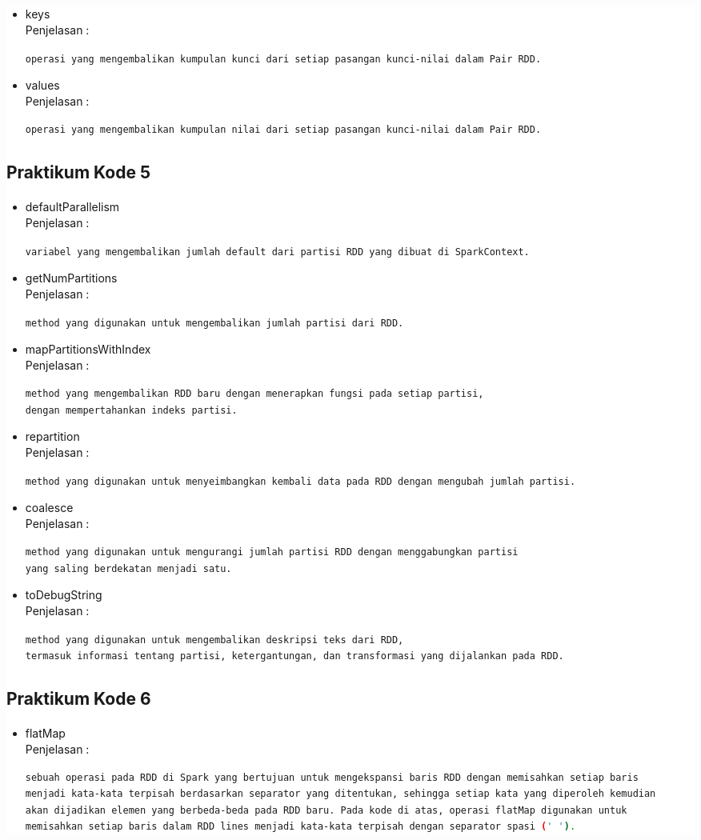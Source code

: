    - keys <br>
     Penjelasan :
     ```sh
     operasi yang mengembalikan kumpulan kunci dari setiap pasangan kunci-nilai dalam Pair RDD.
     ```
     
   - values <br>
     Penjelasan :
     ```sh
     operasi yang mengembalikan kumpulan nilai dari setiap pasangan kunci-nilai dalam Pair RDD.
     ```
     
## Praktikum Kode 5
   - defaultParallelism <br>
     Penjelasan :
     ```sh
     variabel yang mengembalikan jumlah default dari partisi RDD yang dibuat di SparkContext.
     ```
     
   - getNumPartitions <br>
     Penjelasan :
     ```sh
     method yang digunakan untuk mengembalikan jumlah partisi dari RDD.
     ```
     
   - mapPartitionsWithIndex <br>
     Penjelasan :
     ```sh
     method yang mengembalikan RDD baru dengan menerapkan fungsi pada setiap partisi, 
     dengan mempertahankan indeks partisi.
     ```
     
   - repartition <br>
     Penjelasan :
     ```sh
     method yang digunakan untuk menyeimbangkan kembali data pada RDD dengan mengubah jumlah partisi.
     ```
     
   - coalesce <br>
     Penjelasan :
     ```sh
     method yang digunakan untuk mengurangi jumlah partisi RDD dengan menggabungkan partisi 
     yang saling berdekatan menjadi satu.
     ```
     
   - toDebugString <br>
     Penjelasan :
     ```sh
     method yang digunakan untuk mengembalikan deskripsi teks dari RDD, 
     termasuk informasi tentang partisi, ketergantungan, dan transformasi yang dijalankan pada RDD.
     ```
     
     
## Praktikum Kode 6
   - flatMap <br>
     Penjelasan :
     ```sh
     sebuah operasi pada RDD di Spark yang bertujuan untuk mengekspansi baris RDD dengan memisahkan setiap baris 
     menjadi kata-kata terpisah berdasarkan separator yang ditentukan, sehingga setiap kata yang diperoleh kemudian 
     akan dijadikan elemen yang berbeda-beda pada RDD baru. Pada kode di atas, operasi flatMap digunakan untuk 
     memisahkan setiap baris dalam RDD lines menjadi kata-kata terpisah dengan separator spasi (' ').
     ```
     